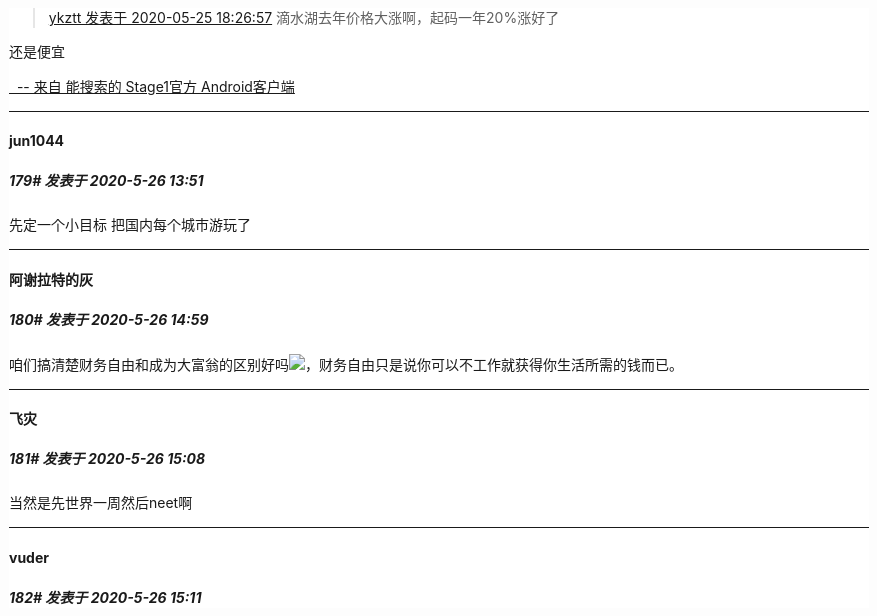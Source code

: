 

<blockquote><a href="httphttps://bbs.saraba1st.com/2b/forum.php?mod=redirect&amp;goto=findpost&amp;pid=47555005&amp;ptid=1937468" target="_blank">ykztt 发表于 2020-05-25 18:26:57</a>
滴水湖去年价格大涨啊，起码一年20%涨好了</blockquote>还是便宜

[  -- 来自 能搜索的 Stage1官方 Android客户端](https://www.coolapk.com/apk/140634)







*****

####  jun1044  
##### 179#       发表于 2020-5-26 13:51




先定一个小目标 把国内每个城市游玩了







*****

####  阿谢拉特的灰  
##### 180#       发表于 2020-5-26 14:59




咱们搞清楚财务自由和成为大富翁的区别好吗<img src="https://static.saraba1st.com/image/smiley/face2017/095.png" referrerpolicy="no-referrer">，财务自由只是说你可以不工作就获得你生活所需的钱而已。







*****

####  飞灾  
##### 181#       发表于 2020-5-26 15:08




当然是先世界一周然后neet啊







*****

####  vuder  
##### 182#       发表于 2020-5-26 15:11


